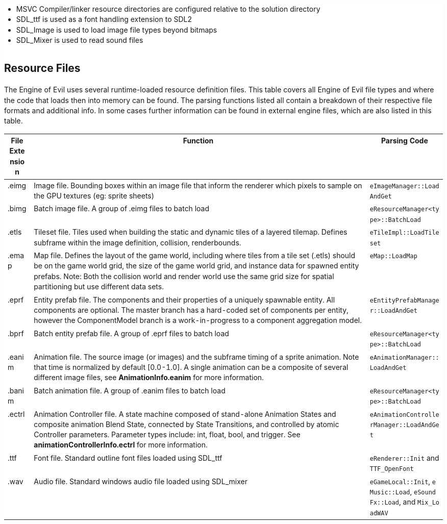 * MSVC Compiler/linker resource directories are configured relative to the solution directory
* SDL_ttf is used as a font handling extension to SDL2
* SDL_Image is used to load image file types beyond bitmaps
* SDL_Mixer is used to read sound files

## Resource Files

The Engine of Evil uses several runtime-loaded resource definition files. This table covers all Engine of Evil file types and where the code that loads then into memory can be found. The parsing functions listed all contain a breakdown of their respective file formats and additional info. In some cases further information can be found in external engine files, which are also listed in this table.

| File Extension | Function                                                     | Parsing Code                                                 |
| -------------- | ------------------------------------------------------------ | ------------------------------------------------------------ |
| .eimg          | Image file. Bounding boxes within an image file that inform the renderer which pixels to sample on the GPU textures  (eg: sprite sheets) | ```eImageManager::LoadAndGet```                              |
| .bimg          | Batch image file. A group of .eimg files to batch load       | ```eResourceManager<type>::BatchLoad```                      |
| .etls          | Tileset file. Tiles used when building the static and dynamic tiles of a layered tilemap. Defines subframe within the image definition, collision, renderbounds. | ```eTileImpl::LoadTileset```                                 |
| .emap          | Map file. Defines the layout of the game world, including where tiles from a tile set (.etls) should be on the game world grid, the size of the game world grid, and instance data for spawned entity prefabs. Note: Both the collision world and render world use the same grid size for spatial partitioning but use different data sets. | ```eMap::LoadMap```                                          |
| .eprf          | Entity prefab file. The components and their properties of a uniquely spawnable entity. All components are optional. The master branch has a hard-coded set of components per entity, however the ComponentModel branch is a work-in-progress to a component aggregation model. | ```eEntityPrefabManager::LoadAndGet```                       |
| .bprf          | Batch entity prefab file. A group of .eprf files to batch load | ```eResourceManager<type>::BatchLoad```                      |
| .eanim         | Animation file. The source image (or images) and the subframe timing of a sprite animation. Note that time is normalized by default [0.0-1.0]. A single animation can be a composite of several different image files, see **AnimationInfo.eanim** for more information. | ```eAnimationManager::LoadAndGet```                          |
| .banim         | Batch animation file. A group of .eanim files to batch load  | ```eResourceManager<type>::BatchLoad```                      |
| .ectrl         | Animation Controller file. A state machine composed of stand-alone Animation States and composite animation Blend State, connected by State Transitions, and controlled by atomic Controller parameters. Parameter types include: int, float, bool, and trigger. See **animationControllerInfo.ectrl** for more information. | ```eAnimationControllerManager::LoadAndGet```                |
| .ttf           | Font file. Standard outline font files loaded using SDL_ttf  | ```eRenderer::Init``` and ```TTF_OpenFont```                 |
| .wav           | Audio file. Standard windows audio file loaded using SDL_mixer | ```eGameLocal::Init```, ```eMusic::Load```, ```eSoundFx::Load```, and ```Mix_LoadWAV``` |

